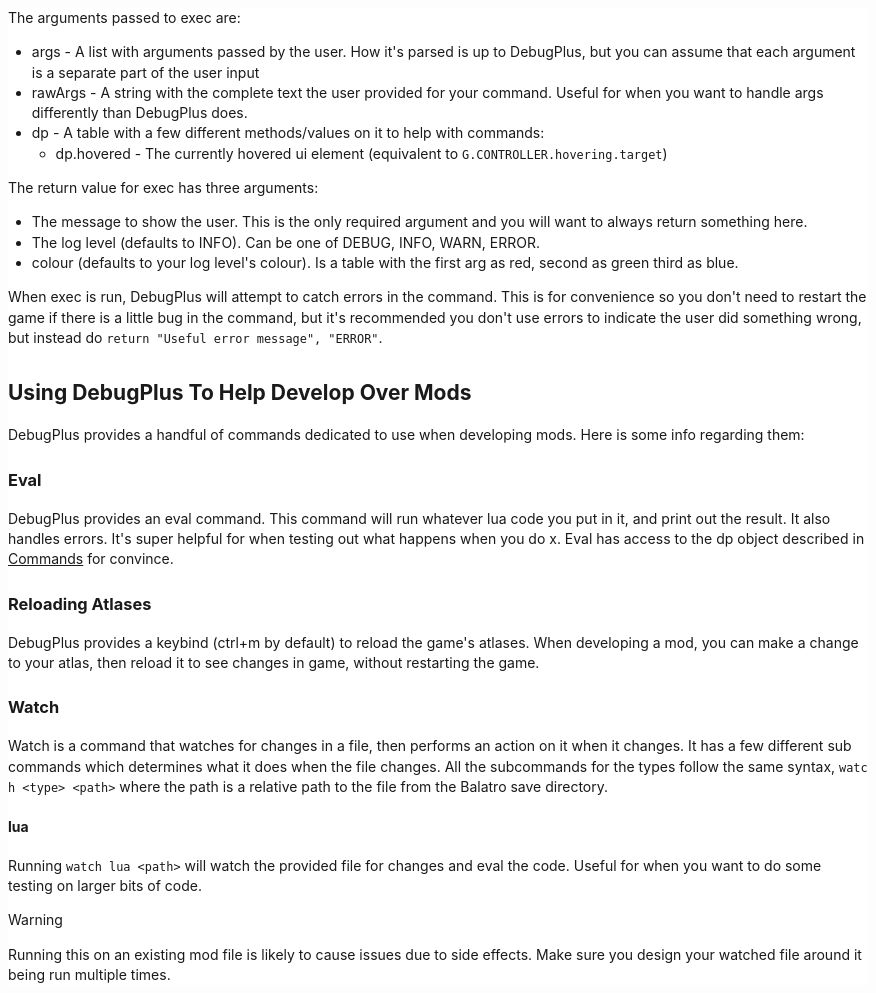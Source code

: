 The arguments passed to exec are:

- args - A list with arguments passed by the user. How it's parsed is up to DebugPlus, but you can assume that each argument is a separate part of the user input
- rawArgs - A string with the complete text the user provided for your command. Useful for when you want to handle args differently than DebugPlus does.
- dp - A table with a few different methods/values on it to help with commands:
  - dp.hovered - The currently hovered ui element (equivalent to `G.CONTROLLER.hovering.target`)

The return value for exec has three arguments:

- The message to show the user. This is the only required argument and you will want to always return something here.
- The log level (defaults to INFO). Can be one of DEBUG, INFO, WARN, ERROR.
- colour (defaults to your log level's colour). Is a table with the first arg as red, second as green third as blue.

When exec is run, DebugPlus will attempt to catch errors in the command. This is for convenience so you don't need to restart the game if there is a little bug in the command, but it's recommended you don't use errors to indicate the user did something wrong, but instead do `return "Useful error message", "ERROR"`.

## Using DebugPlus To Help Develop Over Mods

DebugPlus provides a handful of commands dedicated to use when developing mods. Here is some info regarding them:

### Eval

DebugPlus provides an eval command. This command will run whatever lua code you put in it, and print out the result. It also handles errors. It's super helpful for when testing out what happens when you do x. Eval has access to the dp object described in [Commands](#commands) for convince.

### Reloading Atlases

DebugPlus provides a keybind (ctrl+m by default) to reload the game's atlases. When developing a mod, you can make a change to your atlas, then reload it to see changes in game, without restarting the game.

### Watch

Watch is a command that watches for changes in a file, then performs an action on it when it changes. It has a few different sub commands which determines what it does when the file changes. All the subcommands for the types follow the same syntax, `watch <type> <path>` where the path is a relative path to the file from the Balatro save directory.

#### lua

Running `watch lua <path>` will watch the provided file for changes and eval the code. Useful for when you want to do some testing on larger bits of code.

> [!WARNING]  
> Running this on an existing mod file is likely to cause issues due to side effects. Make sure you design your watched file around it being run multiple times.
